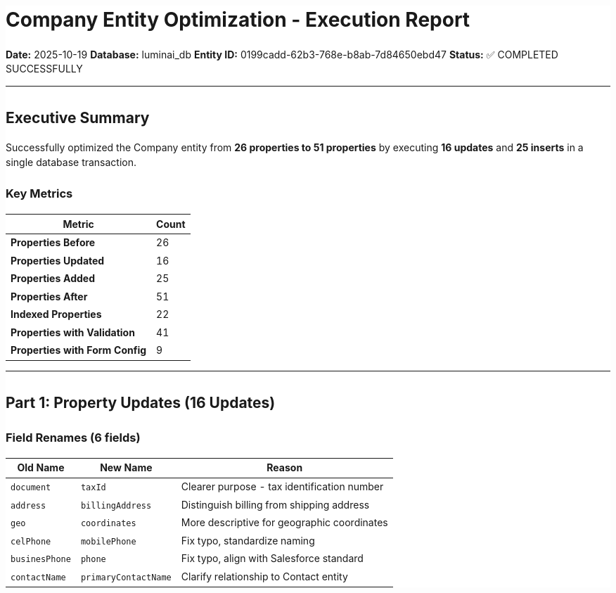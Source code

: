 # Company Entity Optimization - Execution Report

**Date:** 2025-10-19
**Database:** luminai_db
**Entity ID:** 0199cadd-62b3-768e-b8ab-7d84650ebd47
**Status:** ✅ COMPLETED SUCCESSFULLY

---

## Executive Summary

Successfully optimized the Company entity from **26 properties to 51 properties** by executing **16 updates** and **25 inserts** in a single database transaction.

### Key Metrics

| Metric | Count |
|--------|-------|
| **Properties Before** | 26 |
| **Properties Updated** | 16 |
| **Properties Added** | 25 |
| **Properties After** | 51 |
| **Indexed Properties** | 22 |
| **Properties with Validation** | 41 |
| **Properties with Form Config** | 9 |

---

## Part 1: Property Updates (16 Updates)

### Field Renames (6 fields)

| Old Name | New Name | Reason |
|----------|----------|--------|
| `document` | `taxId` | Clearer purpose - tax identification number |
| `address` | `billingAddress` | Distinguish billing from shipping address |
| `geo` | `coordinates` | More descriptive for geographic coordinates |
| `celPhone` | `mobilePhone` | Fix typo, standardize naming |
| `businesPhone` | `phone` | Fix typo, align with Salesforce standard |
| `contactName` | `primaryContactName` | Clarify relationship to Contact entity |
